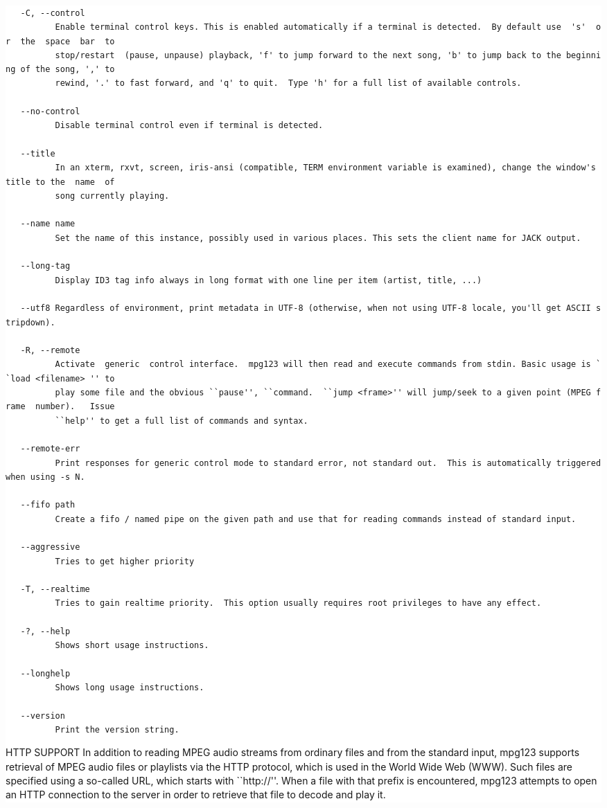        -C, --control
              Enable terminal control keys. This is enabled automatically if a terminal is detected.  By default use  's'  or  the  space  bar  to
              stop/restart  (pause, unpause) playback, 'f' to jump forward to the next song, 'b' to jump back to the beginning of the song, ',' to
              rewind, '.' to fast forward, and 'q' to quit.  Type 'h' for a full list of available controls.

       --no-control
              Disable terminal control even if terminal is detected.

       --title
              In an xterm, rxvt, screen, iris-ansi (compatible, TERM environment variable is examined), change the window's title to the  name  of
              song currently playing.

       --name name
              Set the name of this instance, possibly used in various places. This sets the client name for JACK output.

       --long-tag
              Display ID3 tag info always in long format with one line per item (artist, title, ...)

       --utf8 Regardless of environment, print metadata in UTF-8 (otherwise, when not using UTF-8 locale, you'll get ASCII stripdown).

       -R, --remote
              Activate  generic  control interface.  mpg123 will then read and execute commands from stdin. Basic usage is ``load <filename> '' to
              play some file and the obvious ``pause'', ``command.  ``jump <frame>'' will jump/seek to a given point (MPEG frame  number).   Issue
              ``help'' to get a full list of commands and syntax.

       --remote-err
              Print responses for generic control mode to standard error, not standard out.  This is automatically triggered when using -s N.

       --fifo path
              Create a fifo / named pipe on the given path and use that for reading commands instead of standard input.

       --aggressive
              Tries to get higher priority

       -T, --realtime
              Tries to gain realtime priority.  This option usually requires root privileges to have any effect.

       -?, --help
              Shows short usage instructions.

       --longhelp
              Shows long usage instructions.

       --version
              Print the version string.

HTTP SUPPORT
       In addition to reading MPEG audio streams from ordinary files and from the standard input, mpg123 supports retrieval of MPEG audio files or
       playlists via the HTTP protocol, which is used in the World Wide Web (WWW).  Such files are specified using a so-called URL,  which  starts
       with  ``http://''.   When  a  file  with  that  prefix is encountered, mpg123 attempts to open an HTTP connection to the server in order to
       retrieve that file to decode and play it.
